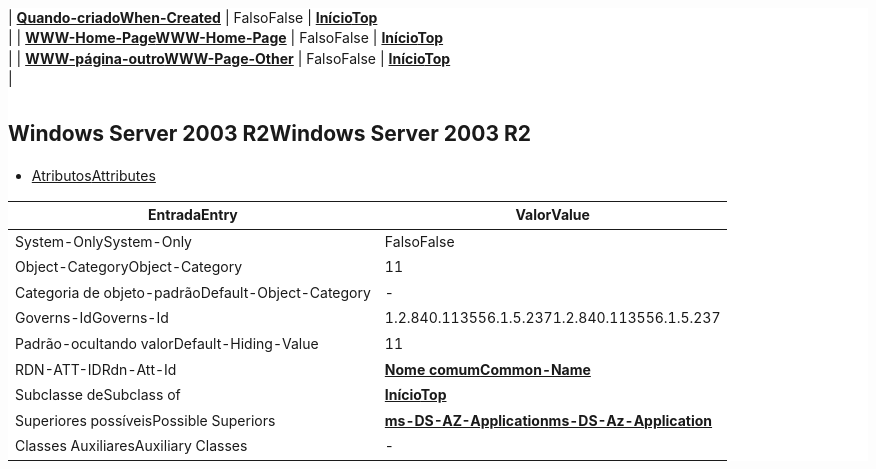 | [<span data-ttu-id="1b60c-426">**Quando-criado**</span><span class="sxs-lookup"><span data-stu-id="1b60c-426">**When-Created**</span></span>](a-whencreated.md)                                       | <span data-ttu-id="1b60c-427">Falso</span><span class="sxs-lookup"><span data-stu-id="1b60c-427">False</span></span>     | [<span data-ttu-id="1b60c-428">**Início**</span><span class="sxs-lookup"><span data-stu-id="1b60c-428">**Top**</span></span>](c-top.md)<br/>                    |
| [<span data-ttu-id="1b60c-429">**WWW-Home-Page**</span><span class="sxs-lookup"><span data-stu-id="1b60c-429">**WWW-Home-Page**</span></span>](a-wwwhomepage.md)                                      | <span data-ttu-id="1b60c-430">Falso</span><span class="sxs-lookup"><span data-stu-id="1b60c-430">False</span></span>     | [<span data-ttu-id="1b60c-431">**Início**</span><span class="sxs-lookup"><span data-stu-id="1b60c-431">**Top**</span></span>](c-top.md)<br/>                    |
| [<span data-ttu-id="1b60c-432">**WWW-página-outro**</span><span class="sxs-lookup"><span data-stu-id="1b60c-432">**WWW-Page-Other**</span></span>](a-url.md)                                             | <span data-ttu-id="1b60c-433">Falso</span><span class="sxs-lookup"><span data-stu-id="1b60c-433">False</span></span>     | [<span data-ttu-id="1b60c-434">**Início**</span><span class="sxs-lookup"><span data-stu-id="1b60c-434">**Top**</span></span>](c-top.md)<br/>                    |



## <a name="windows-server-2003-r2"></a><span data-ttu-id="1b60c-435">Windows Server 2003 R2</span><span class="sxs-lookup"><span data-stu-id="1b60c-435">Windows Server 2003 R2</span></span>

-   [<span data-ttu-id="1b60c-436">Atributos</span><span class="sxs-lookup"><span data-stu-id="1b60c-436">Attributes</span></span>](#windows-server-2003-r2-attributes)



| <span data-ttu-id="1b60c-437">Entrada</span><span class="sxs-lookup"><span data-stu-id="1b60c-437">Entry</span></span> | <span data-ttu-id="1b60c-438">Valor</span><span class="sxs-lookup"><span data-stu-id="1b60c-438">Value</span></span> |
|-----------------------------|----------------------------------------------------------------------------------------------------------------------------------|
| <span data-ttu-id="1b60c-439">System-Only</span><span class="sxs-lookup"><span data-stu-id="1b60c-439">System-Only</span></span>                 | <span data-ttu-id="1b60c-440">Falso</span><span class="sxs-lookup"><span data-stu-id="1b60c-440">False</span></span>                                                                                                                            |
| <span data-ttu-id="1b60c-441">Object-Category</span><span class="sxs-lookup"><span data-stu-id="1b60c-441">Object-Category</span></span>             | <span data-ttu-id="1b60c-442">1</span><span class="sxs-lookup"><span data-stu-id="1b60c-442">1</span></span>                                                                                                                                |
| <span data-ttu-id="1b60c-443">Categoria de objeto-padrão</span><span class="sxs-lookup"><span data-stu-id="1b60c-443">Default-Object-Category</span></span>     | \-                                                                                                                               |
| <span data-ttu-id="1b60c-444">Governs-Id</span><span class="sxs-lookup"><span data-stu-id="1b60c-444">Governs-Id</span></span>                  | <span data-ttu-id="1b60c-445">1.2.840.113556.1.5.237</span><span class="sxs-lookup"><span data-stu-id="1b60c-445">1.2.840.113556.1.5.237</span></span>                                                                                                           |
| <span data-ttu-id="1b60c-446">Padrão-ocultando valor</span><span class="sxs-lookup"><span data-stu-id="1b60c-446">Default-Hiding-Value</span></span>        | <span data-ttu-id="1b60c-447">1</span><span class="sxs-lookup"><span data-stu-id="1b60c-447">1</span></span>                                                                                                                                |
| <span data-ttu-id="1b60c-448">RDN-ATT-ID</span><span class="sxs-lookup"><span data-stu-id="1b60c-448">Rdn-Att-Id</span></span>                  | [<span data-ttu-id="1b60c-449">**Nome comum**</span><span class="sxs-lookup"><span data-stu-id="1b60c-449">**Common-Name**</span></span>](a-cn.md)<br/>                                                                                           |
| <span data-ttu-id="1b60c-450">Subclasse de</span><span class="sxs-lookup"><span data-stu-id="1b60c-450">Subclass of</span></span>                 | [<span data-ttu-id="1b60c-451">**Início**</span><span class="sxs-lookup"><span data-stu-id="1b60c-451">**Top**</span></span>](c-top.md)<br/>                                                                                                  |
| <span data-ttu-id="1b60c-452">Superiores possíveis</span><span class="sxs-lookup"><span data-stu-id="1b60c-452">Possible Superiors</span></span>          | [<span data-ttu-id="1b60c-453">**ms-DS-AZ-Application**</span><span class="sxs-lookup"><span data-stu-id="1b60c-453">**ms-DS-Az-Application**</span></span>](c-msds-azapplication.md)                                                                             |
| <span data-ttu-id="1b60c-454">Classes Auxiliares</span><span class="sxs-lookup"><span data-stu-id="1b60c-454">Auxiliary Classes</span></span>           | \-                                                                                                                               |